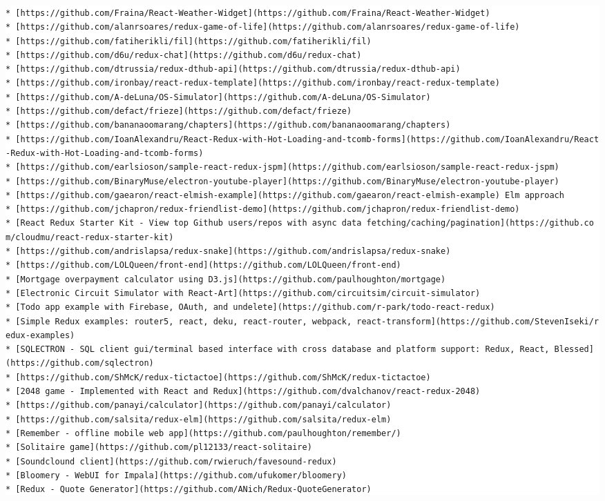     * [https://github.com/Fraina/React-Weather-Widget](https://github.com/Fraina/React-Weather-Widget)
    * [https://github.com/alanrsoares/redux-game-of-life](https://github.com/alanrsoares/redux-game-of-life)
    * [https://github.com/fatiherikli/fil](https://github.com/fatiherikli/fil)
    * [https://github.com/d6u/redux-chat](https://github.com/d6u/redux-chat)
    * [https://github.com/dtrussia/redux-dthub-api](https://github.com/dtrussia/redux-dthub-api)
    * [https://github.com/ironbay/react-redux-template](https://github.com/ironbay/react-redux-template)
    * [https://github.com/A-deLuna/OS-Simulator](https://github.com/A-deLuna/OS-Simulator)
    * [https://github.com/defact/frieze](https://github.com/defact/frieze)
    * [https://github.com/bananaoomarang/chapters](https://github.com/bananaoomarang/chapters)
    * [https://github.com/IoanAlexandru/React-Redux-with-Hot-Loading-and-tcomb-forms](https://github.com/IoanAlexandru/React-Redux-with-Hot-Loading-and-tcomb-forms)
    * [https://github.com/earlsioson/sample-react-redux-jspm](https://github.com/earlsioson/sample-react-redux-jspm)
    * [https://github.com/BinaryMuse/electron-youtube-player](https://github.com/BinaryMuse/electron-youtube-player)
    * [https://github.com/gaearon/react-elmish-example](https://github.com/gaearon/react-elmish-example) Elm approach
    * [https://github.com/jchapron/redux-friendlist-demo](https://github.com/jchapron/redux-friendlist-demo)
    * [React Redux Starter Kit - View top Github users/repos with async data fetching/caching/pagination](https://github.com/cloudmu/react-redux-starter-kit)
    * [https://github.com/andrislapsa/redux-snake](https://github.com/andrislapsa/redux-snake)
    * [https://github.com/LOLQueen/front-end](https://github.com/LOLQueen/front-end)
    * [Mortgage overpayment calculator using D3.js](https://github.com/paulhoughton/mortgage)
    * [Electronic Circuit Simulator with React-Art](https://github.com/circuitsim/circuit-simulator)
    * [Todo app example with Firebase, OAuth, and undelete](https://github.com/r-park/todo-react-redux)
    * [Simple Redux examples: router5, react, deku, react-router, webpack, react-transform](https://github.com/StevenIseki/redux-examples)
    * [SQLECTRON - SQL client gui/terminal based interface with cross database and platform support: Redux, React, Blessed](https://github.com/sqlectron)
    * [https://github.com/ShMcK/redux-tictactoe](https://github.com/ShMcK/redux-tictactoe)
    * [2048 game - Implemented with React and Redux](https://github.com/dvalchanov/react-redux-2048)
    * [https://github.com/panayi/calculator](https://github.com/panayi/calculator)
    * [https://github.com/salsita/redux-elm](https://github.com/salsita/redux-elm)
    * [Remember - offline mobile web app](https://github.com/paulhoughton/remember/)
    * [Solitaire game](https://github.com/pl12133/react-solitaire)
    * [Soundclound client](https://github.com/rwieruch/favesound-redux)
    * [Bloomery - WebUI for Impala](https://github.com/ufukomer/bloomery)
    * [Redux - Quote Generator](https://github.com/ANich/Redux-QuoteGenerator)

